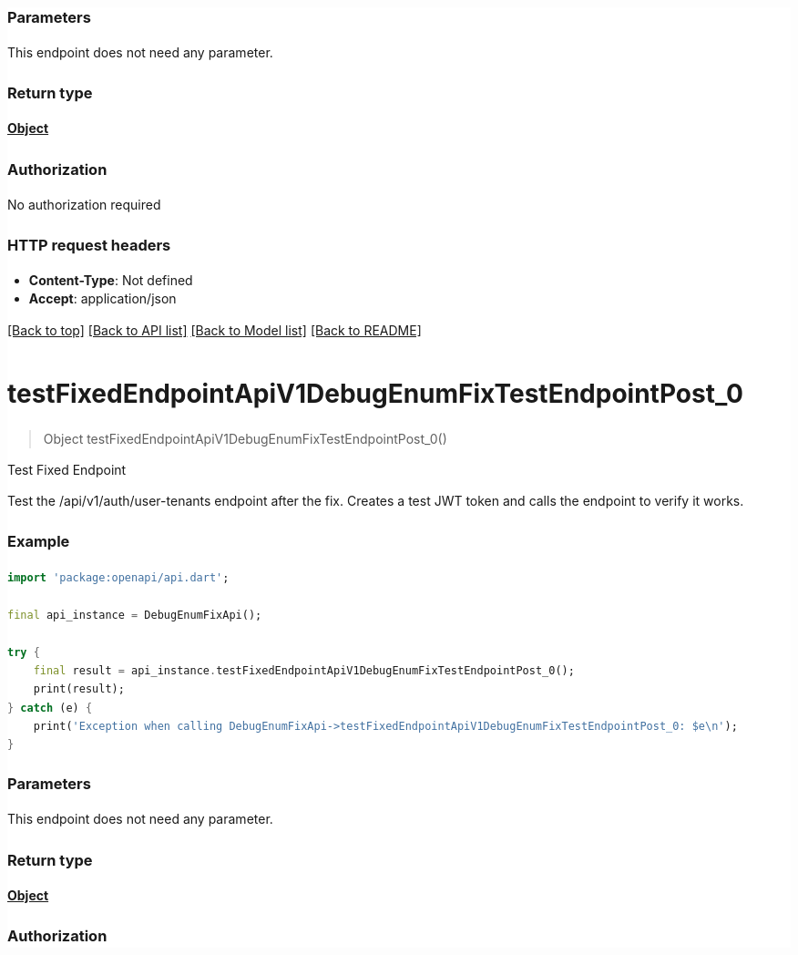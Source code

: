 ### Parameters
This endpoint does not need any parameter.

### Return type

[**Object**](Object.md)

### Authorization

No authorization required

### HTTP request headers

 - **Content-Type**: Not defined
 - **Accept**: application/json

[[Back to top]](#) [[Back to API list]](../README.md#documentation-for-api-endpoints) [[Back to Model list]](../README.md#documentation-for-models) [[Back to README]](../README.md)

# **testFixedEndpointApiV1DebugEnumFixTestEndpointPost_0**
> Object testFixedEndpointApiV1DebugEnumFixTestEndpointPost_0()

Test Fixed Endpoint

Test the /api/v1/auth/user-tenants endpoint after the fix. Creates a test JWT token and calls the endpoint to verify it works.

### Example
```dart
import 'package:openapi/api.dart';

final api_instance = DebugEnumFixApi();

try {
    final result = api_instance.testFixedEndpointApiV1DebugEnumFixTestEndpointPost_0();
    print(result);
} catch (e) {
    print('Exception when calling DebugEnumFixApi->testFixedEndpointApiV1DebugEnumFixTestEndpointPost_0: $e\n');
}
```

### Parameters
This endpoint does not need any parameter.

### Return type

[**Object**](Object.md)

### Authorization
